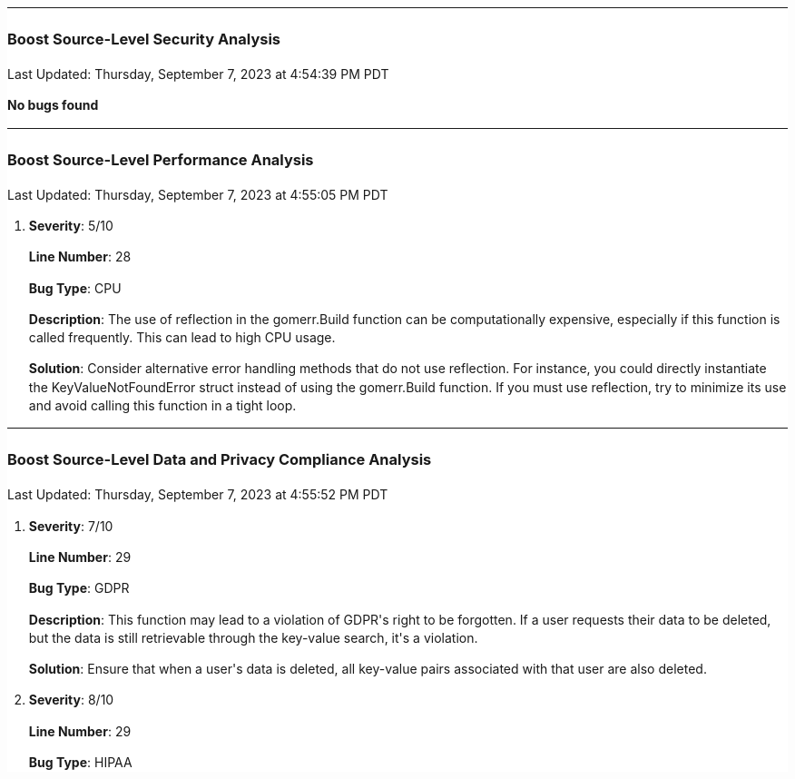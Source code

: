 

---

### Boost Source-Level Security Analysis

Last Updated: Thursday, September 7, 2023 at 4:54:39 PM PDT

**No bugs found**



---

### Boost Source-Level Performance Analysis

Last Updated: Thursday, September 7, 2023 at 4:55:05 PM PDT

1. **Severity**: 5/10

   **Line Number**: 28

   **Bug Type**: CPU

   **Description**: The use of reflection in the gomerr.Build function can be computationally expensive, especially if this function is called frequently. This can lead to high CPU usage.

   **Solution**: Consider alternative error handling methods that do not use reflection. For instance, you could directly instantiate the KeyValueNotFoundError struct instead of using the gomerr.Build function. If you must use reflection, try to minimize its use and avoid calling this function in a tight loop.






---

### Boost Source-Level Data and Privacy Compliance Analysis

Last Updated: Thursday, September 7, 2023 at 4:55:52 PM PDT

1. **Severity**: 7/10

   **Line Number**: 29

   **Bug Type**: GDPR

   **Description**: This function may lead to a violation of GDPR's right to be forgotten. If a user requests their data to be deleted, but the data is still retrievable through the key-value search, it's a violation.

   **Solution**: Ensure that when a user's data is deleted, all key-value pairs associated with that user are also deleted.


2. **Severity**: 8/10

   **Line Number**: 29

   **Bug Type**: HIPAA
